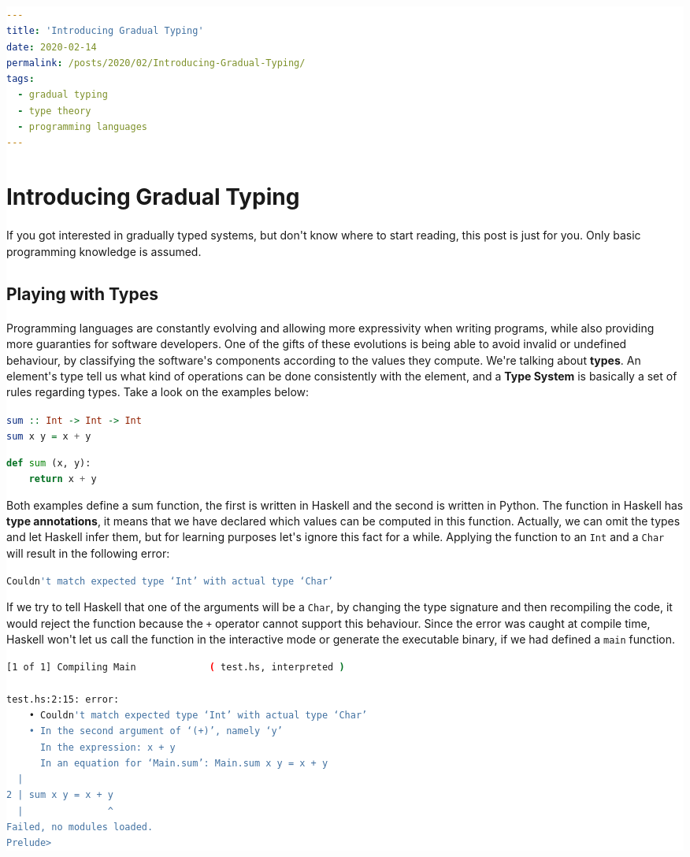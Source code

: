 ```yaml
---
title: 'Introducing Gradual Typing'
date: 2020-02-14
permalink: /posts/2020/02/Introducing-Gradual-Typing/
tags:
  - gradual typing
  - type theory
  - programming languages
---
```


# Introducing Gradual Typing

If you got interested in gradually typed systems, but don't know where to start reading, this post is just for you. Only basic programming knowledge is assumed.

## Playing with Types

Programming languages are constantly evolving and allowing more expressivity when writing programs, while also providing more guaranties for software developers. One of the gifts of these evolutions is being able to avoid invalid or undefined behaviour, by classifying the software's components according to the values they compute. We're talking about **types**. An element's type tell us what kind of operations can be done consistently with the element, and a **Type System** is basically a set of rules regarding types. Take a look on the examples below:

```haskell
sum :: Int -> Int -> Int
sum x y = x + y
```

```python
def sum (x, y):
    return x + y
```

Both examples define a sum function, the first is written in Haskell and the second is written in Python. The function in Haskell has **type annotations**, it means that we have declared which values can be computed in this function. Actually, we can omit the types and let Haskell infer them, but for learning purposes let's ignore this fact for a while. Applying the function to an `Int` and a `Char` will result in the following error:

```bash
Couldn't match expected type ‘Int’ with actual type ‘Char’
```

If we try to tell Haskell that one of the arguments will be a `Char`, by changing the type signature and then recompiling the code, it would reject the function because the `+` operator cannot support this behaviour. Since the error was caught at compile time, Haskell won't let us call the function in the interactive mode or generate the executable binary, if we had defined a `main` function.

```bash
[1 of 1] Compiling Main             ( test.hs, interpreted )

test.hs:2:15: error:
    • Couldn't match expected type ‘Int’ with actual type ‘Char’
    • In the second argument of ‘(+)’, namely ‘y’
      In the expression: x + y
      In an equation for ‘Main.sum’: Main.sum x y = x + y
  |
2 | sum x y = x + y
  |               ^
Failed, no modules loaded.
Prelude> 

```
